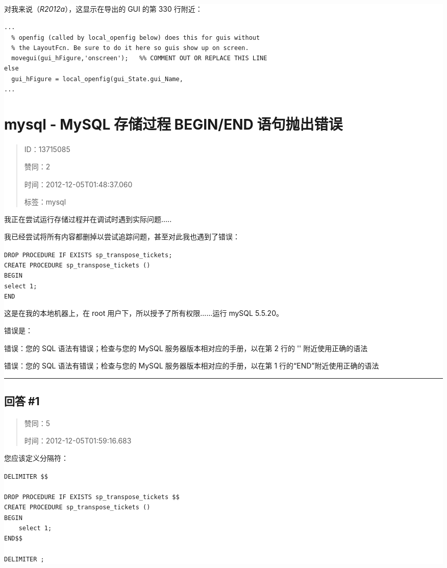 对我来说（*R2012a*），这显示在导出的 GUI 的第 330 行附近：

```
...
  % openfig (called by local_openfig below) does this for guis without
  % the LayoutFcn. Be sure to do it here so guis show up on screen.
  movegui(gui_hFigure,'onscreen');   %% COMMENT OUT OR REPLACE THIS LINE
else
  gui_hFigure = local_openfig(gui_State.gui_Name, 
... 
```

# mysql - MySQL 存储过程 BEGIN/END 语句抛出错误

> ID：13715085
> 
> 赞同：2
> 
> 时间：2012-12-05T01:48:37.060
> 
> 标签：mysql

我正在尝试运行存储过程并在调试时遇到实际问题.....

我已经尝试将所有内容都删掉以尝试追踪问题，甚至对此我也遇到了错误：

```
DROP PROCEDURE IF EXISTS sp_transpose_tickets;
CREATE PROCEDURE sp_transpose_tickets ()
BEGIN
select 1;
END 
```

这是在我的本地机器上，在 root 用户下，所以授予了所有权限......运行 mySQL 5.5.20。

错误是：

错误：您的 SQL 语法有错误；检查与您的 MySQL 服务器版本相对应的手册，以在第 2 行的 '' 附近使用正确的语法

错误：您的 SQL 语法有错误；检查与您的 MySQL 服务器版本相对应的手册，以在第 1 行的“END”附近使用正确的语法

* * *

## 回答 #1

> 赞同：5
> 
> 时间：2012-12-05T01:59:16.683

您应该定义分隔符：

```
DELIMITER $$

DROP PROCEDURE IF EXISTS sp_transpose_tickets $$
CREATE PROCEDURE sp_transpose_tickets ()
BEGIN
    select 1;
END$$

DELIMITER ; 
```
